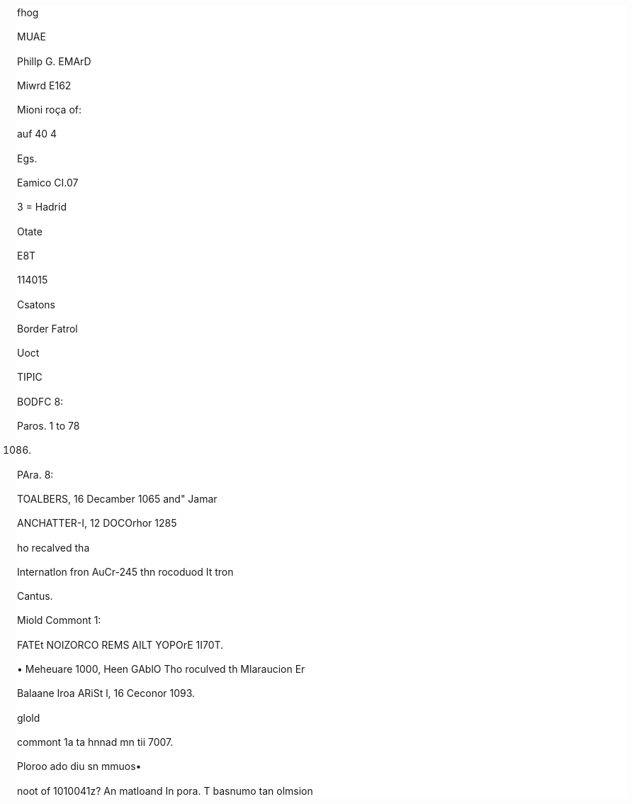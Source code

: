 fhog

MUAE

Phillp G. EMArD

Miwrd E162

Mioni roça of:

auf 40 4

Egs.

Eamico CI.07

3 = Hadrid

Otate

E8T

114015

Csatons

Border Fatrol

Uoct

TIPIC

BODFC 8:

Paros. 1 to 78

1086.

PAra. 8:

TOALBERS, 16 Decamber 1065 and" Jamar

ANCHATTER-I, 12 DOCOrhor 1285

ho recalved tha

Internatlon fron AuCr-245 thn rocoduod It tron

Cantus.

Miold Commont 1:

FATEt NOIZORCO REMS AILT YOPOrE 1I70T.

• Meheuare 1000, Heen GAblO Tho roculved th Mlaraucion Er

Balaane Iroa ARiSt l, 16 Ceconor 1093.

glold

commont 1a ta hnnad mn tii 7007.

Ploroo ado diu sn mmuos•

noot of 1010041z? An matloand In pora. T basnumo tan olmsion
